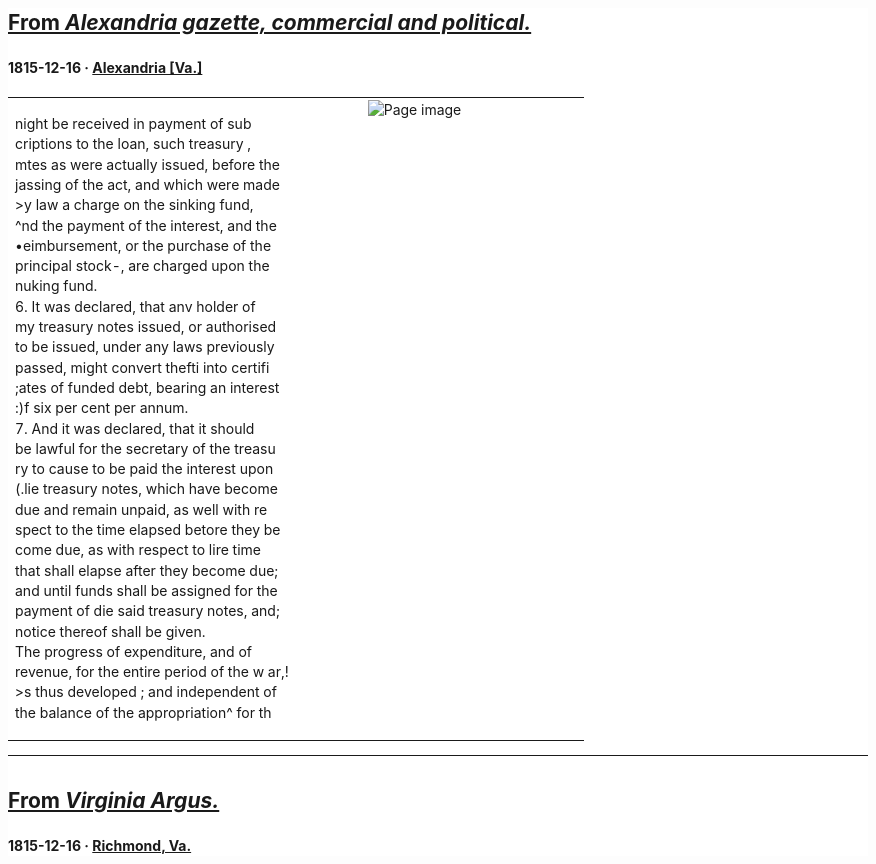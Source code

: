 ## [From _Alexandria gazette, commercial and political._](https://www.loc.gov/resource/sn84024014/1815-12-16/ed-1/?sp=2)

#### 1815-12-16 &middot; [Alexandria [Va.]](http://dbpedia.org/resource/Alexandria%2C_Virginia)

<table style="width: 100%;"><tr><td style="width: 50%">

  
night be received in payment of sub­  
criptions to the loan, such treasury ,  
mtes as were actually issued, before the  
jassing of the act, and which were made  
&gt;y law a charge on the sinking fund,  
^nd the payment of the interest, and the  
•eimbursement, or the purchase of the  
principal stock-, are charged upon the  
nuking fund.  
6. It was declared, that anv holder of  
my treasury notes issued, or authorised  
to be issued, under any laws previously  
passed, might convert thefti into certifi­  
;ates of funded debt, bearing an interest  
:)f six per cent per annum.  
7. And it was declared, that it should  
be lawful for the secretary of the treasu­  
ry to cause to be paid the interest upon  
(.lie treasury notes, which have become  
due and remain unpaid, as well with re­  
spect to the time elapsed betore they be­  
come due, as with respect to lire time  
that shall elapse after they become due;  
and until funds shall be assigned for the  
payment of die said treasury notes, and;  
notice thereof shall be given.  
The progress of expenditure, and of  
revenue, for the entire period of the w ar,!  
&gt;s thus developed ; and independent of  
the balance of the appropriation^ for th
</td><td style="width: 50%; max-height: 75%; margin: auto; display: block;">
<img alt="Page image" src="https://tile.loc.gov/image-services/iiif/service:ndnp:vi:batch_vi_greenjackets_ver02:data:sn84024014:00414216201:1815121601:0246/pct:65.24039915331116,11.05513830371863,18.0576554782784,20.51047200341943/!600,600/0/default.jpg"/>
</td>
</tr></table>

---

## [From _Virginia Argus._](https://www.loc.gov/resource/sn84024710/1815-12-16/ed-1/?sp=2)

#### 1815-12-16 &middot; [Richmond, Va.](http://dbpedia.org/resource/Richmond%2C_Virginia)
